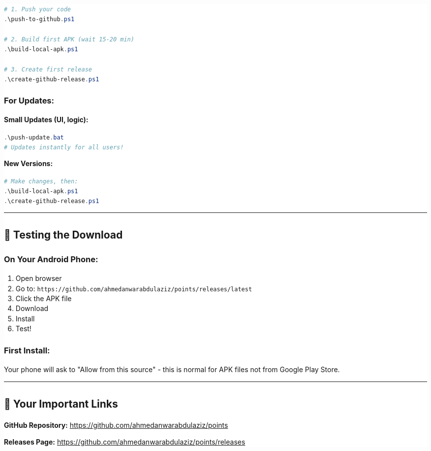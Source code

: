 ```powershell
# 1. Push your code
.\push-to-github.ps1

# 2. Build first APK (wait 15-20 min)
.\build-local-apk.ps1

# 3. Create first release
.\create-github-release.ps1
```

### For Updates:

**Small Updates (UI, logic):**
```powershell
.\push-update.bat
# Updates instantly for all users!
```

**New Versions:**
```powershell
# Make changes, then:
.\build-local-apk.ps1
.\create-github-release.ps1
```

---

## 📱 Testing the Download

### On Your Android Phone:

1. Open browser
2. Go to: `https://github.com/ahmedanwarabdulaziz/points/releases/latest`
3. Click the APK file
4. Download
5. Install
6. Test!

### First Install:

Your phone will ask to "Allow from this source" - this is normal for APK files not from Google Play Store.

---

## 🔗 Your Important Links

**GitHub Repository:**
https://github.com/ahmedanwarabdulaziz/points

**Releases Page:**
https://github.com/ahmedanwarabdulaziz/points/releases
